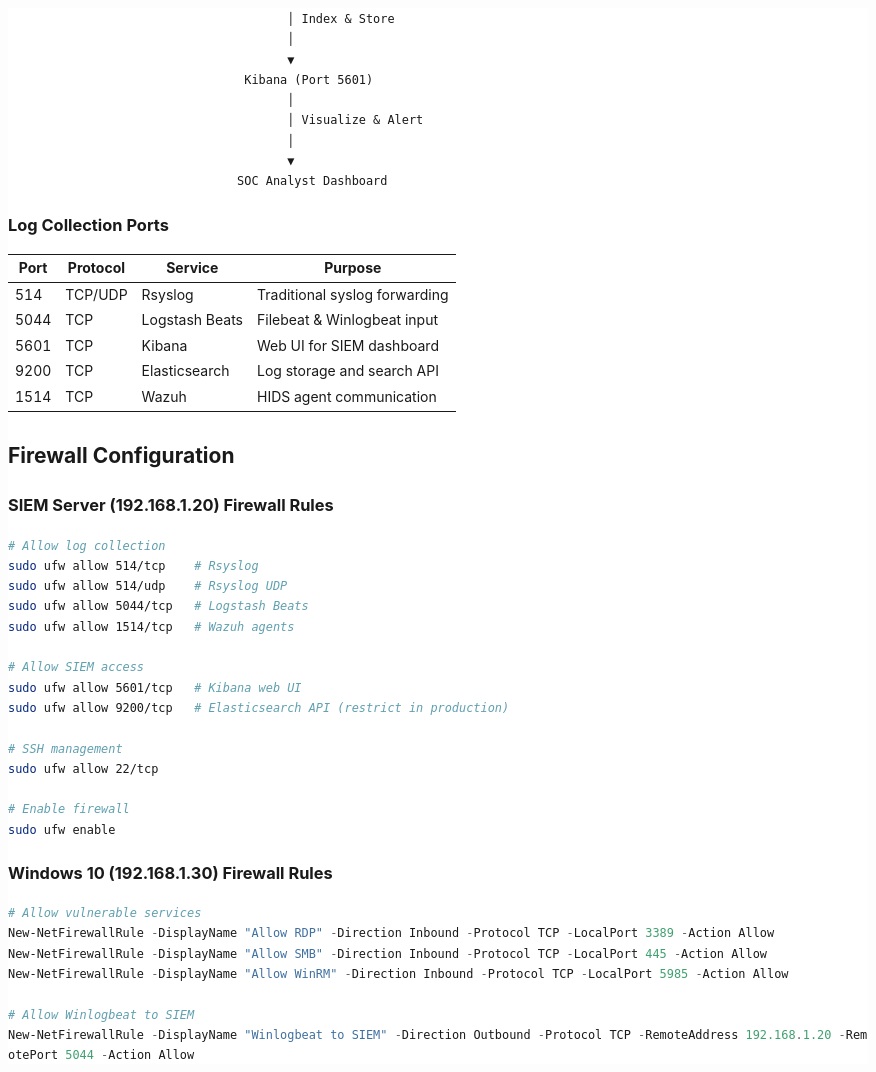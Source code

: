 ```
                                       │ Index & Store
                                       │
                                       ▼
                                 Kibana (Port 5601)
                                       │
                                       │ Visualize & Alert
                                       │
                                       ▼
                                SOC Analyst Dashboard
```

### Log Collection Ports

| Port | Protocol | Service | Purpose |
|------|----------|---------|---------|
| 514 | TCP/UDP | Rsyslog | Traditional syslog forwarding |
| 5044 | TCP | Logstash Beats | Filebeat & Winlogbeat input |
| 5601 | TCP | Kibana | Web UI for SIEM dashboard |
| 9200 | TCP | Elasticsearch | Log storage and search API |
| 1514 | TCP | Wazuh | HIDS agent communication |

## Firewall Configuration

### SIEM Server (192.168.1.20) Firewall Rules

```bash
# Allow log collection
sudo ufw allow 514/tcp    # Rsyslog
sudo ufw allow 514/udp    # Rsyslog UDP
sudo ufw allow 5044/tcp   # Logstash Beats
sudo ufw allow 1514/tcp   # Wazuh agents

# Allow SIEM access
sudo ufw allow 5601/tcp   # Kibana web UI
sudo ufw allow 9200/tcp   # Elasticsearch API (restrict in production)

# SSH management
sudo ufw allow 22/tcp

# Enable firewall
sudo ufw enable
```

### Windows 10 (192.168.1.30) Firewall Rules

```powershell
# Allow vulnerable services
New-NetFirewallRule -DisplayName "Allow RDP" -Direction Inbound -Protocol TCP -LocalPort 3389 -Action Allow
New-NetFirewallRule -DisplayName "Allow SMB" -Direction Inbound -Protocol TCP -LocalPort 445 -Action Allow
New-NetFirewallRule -DisplayName "Allow WinRM" -Direction Inbound -Protocol TCP -LocalPort 5985 -Action Allow

# Allow Winlogbeat to SIEM
New-NetFirewallRule -DisplayName "Winlogbeat to SIEM" -Direction Outbound -Protocol TCP -RemoteAddress 192.168.1.20 -RemotePort 5044 -Action Allow
```
